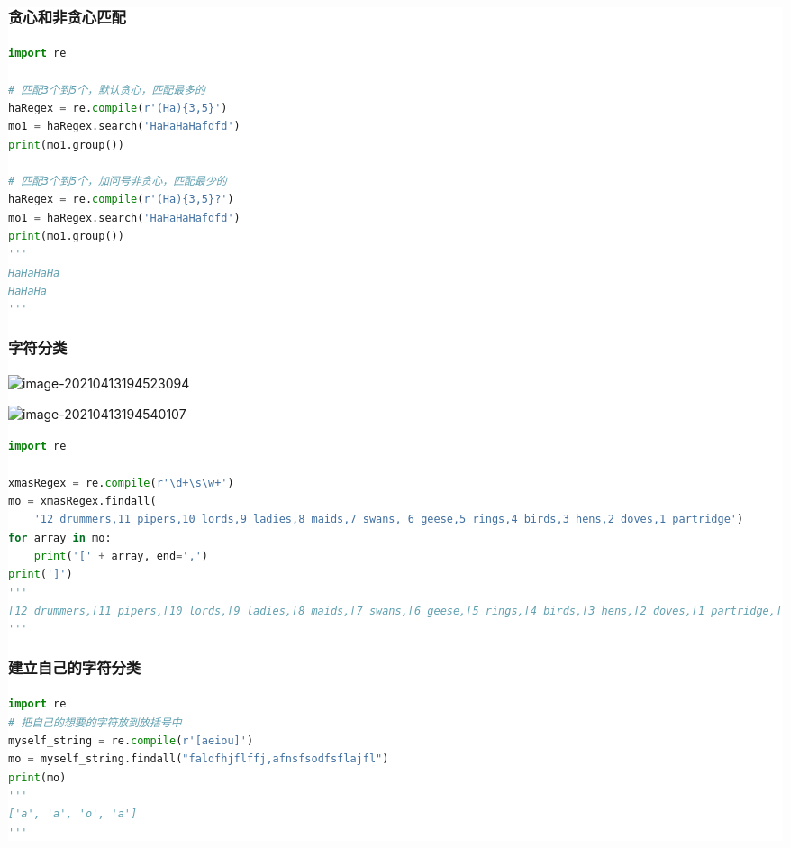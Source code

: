 ### 贪心和非贪心匹配

```python
import re

# 匹配3个到5个，默认贪心，匹配最多的
haRegex = re.compile(r'(Ha){3,5}')
mo1 = haRegex.search('HaHaHaHafdfd')
print(mo1.group())

# 匹配3个到5个，加问号非贪心，匹配最少的
haRegex = re.compile(r'(Ha){3,5}?')
mo1 = haRegex.search('HaHaHaHafdfd')
print(mo1.group())
'''
HaHaHaHa
HaHaHa
'''
```

### 字符分类

![image-20210413194523094](C:\Users\31787\AppData\Roaming\Typora\typora-user-images\image-20210413194523094.png)

![image-20210413194540107](C:\Users\31787\AppData\Roaming\Typora\typora-user-images\image-20210413194540107.png)

```python
import re

xmasRegex = re.compile(r'\d+\s\w+')
mo = xmasRegex.findall(
    '12 drummers,11 pipers,10 lords,9 ladies,8 maids,7 swans, 6 geese,5 rings,4 birds,3 hens,2 doves,1 partridge')
for array in mo:
    print('[' + array, end=',')
print(']')
'''
[12 drummers,[11 pipers,[10 lords,[9 ladies,[8 maids,[7 swans,[6 geese,[5 rings,[4 birds,[3 hens,[2 doves,[1 partridge,]
'''
```

### 建立自己的字符分类

```python
import re
# 把自己的想要的字符放到放括号中
myself_string = re.compile(r'[aeiou]')
mo = myself_string.findall("faldfhjflffj,afnsfsodfsflajfl")
print(mo)
'''
['a', 'a', 'o', 'a']
'''
```
